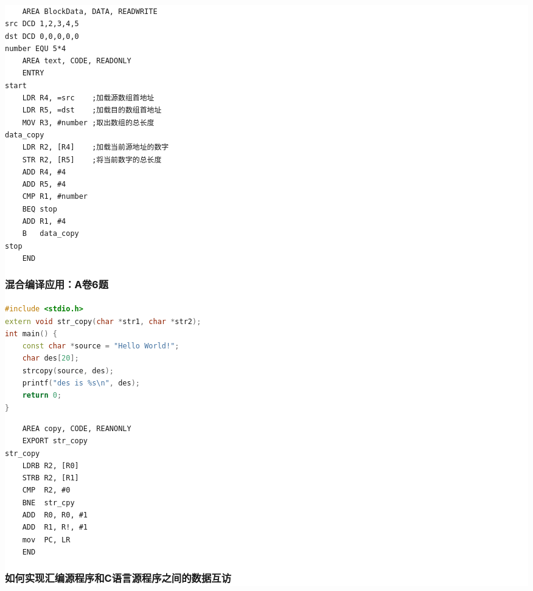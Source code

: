 ```armasm
    AREA BlockData, DATA, READWRITE
src DCD 1,2,3,4,5
dst DCD 0,0,0,0,0
number EQU 5*4
    AREA text, CODE, READONLY
    ENTRY
start
    LDR R4, =src    ;加载源数组首地址
    LDR R5, =dst    ;加载目的数组首地址
    MOV R3, #number ;取出数组的总长度
data_copy
    LDR R2, [R4]    ;加载当前源地址的数字
    STR R2, [R5]    ;将当前数字的总长度
    ADD R4, #4
    ADD R5, #4
    CMP R1, #number
    BEQ stop
    ADD R1, #4
    B   data_copy
stop
    END
```

### 混合编译应用：A卷6题

```cpp
#include <stdio.h>
extern void str_copy(char *str1, char *str2);
int main() {
    const char *source = "Hello World!";
    char des[20];
    strcopy(source, des);
    printf("des is %s\n", des);
    return 0;
}
```

```armasm
    AREA copy, CODE, REANONLY
    EXPORT str_copy
str_copy
    LDRB R2, [R0]
    STRB R2, [R1]
    CMP  R2, #0
    BNE  str_cpy
    ADD  R0, R0, #1
    ADD  R1, R!, #1
    mov  PC, LR
    END
```

### 如何实现汇编源程序和C语言源程序之间的数据互访
